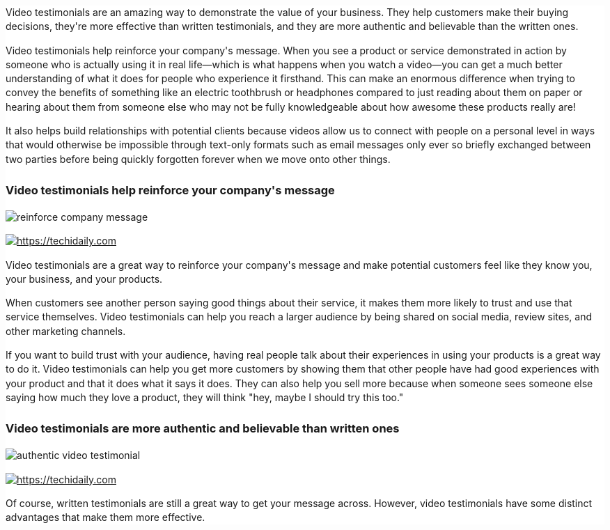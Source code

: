 Video testimonials are an amazing way to demonstrate the value of your business. They help customers make their buying decisions, they're more effective than written testimonials, and they are more authentic and believable than the written ones.

Video testimonials help reinforce your company's message. When you see a product or service demonstrated in action by someone who is actually using it in real life—which is what happens when you watch a video—you can get a much better understanding of what it does for people who experience it firsthand. This can make an enormous difference when trying to convey the benefits of something like an electric toothbrush or headphones compared to just reading about them on paper or hearing about them from someone else who may not be fully knowledgeable about how awesome these products really are!

It also helps build relationships with potential clients because videos allow us to connect with people on a personal level in ways that would otherwise be impossible through text-only formats such as email messages only ever so briefly exchanged between two parties before being quickly forgotten forever when we move onto other things.

### Video testimonials help reinforce your company's message

![reinforce company message](https://images.wondershare.com/filmora/article-images/2022/07/reinforce-company-message.jpg)


<a href="https://appsumo.8odi.net/c/5597632/2123732/7443" target="_top" id="2123732">
  <img src="//a.impactradius-go.com/display-ad/7443-2123732" border="0" alt="https://techidaily.com" width="600" height="90"/>
</a>
<img height="0" width="0" src="https://appsumo.8odi.net/i/5597632/2123732/7443" style="position:absolute;visibility:hidden;" border="0" />

Video testimonials are a great way to reinforce your company's message and make potential customers feel like they know you, your business, and your products.

When customers see another person saying good things about their service, it makes them more likely to trust and use that service themselves. Video testimonials can help you reach a larger audience by being shared on social media, review sites, and other marketing channels.

If you want to build trust with your audience, having real people talk about their experiences in using your products is a great way to do it. Video testimonials can help you get more customers by showing them that other people have had good experiences with your product and that it does what it says it does. They can also help you sell more because when someone sees someone else saying how much they love a product, they will think "hey, maybe I should try this too."

### Video testimonials are more authentic and believable than written ones

![authentic video testimonial](https://images.wondershare.com/filmora/article-images/2022/07/authentic-video-testimonial.jpg)


<a href="https://bluettius.sjv.io/c/5597632/2139110/17108" target="_top" id="2139110">
  <img src="//a.impactradius-go.com/display-ad/17108-2139110" border="0" alt="https://techidaily.com" width="468" height="60"/>
</a>
<img height="0" width="0" src="https://bluettius.sjv.io/i/5597632/2139110/17108" style="position:absolute;visibility:hidden;" border="0" />

Of course, written testimonials are still a great way to get your message across. However, video testimonials have some distinct advantages that make them more effective.
